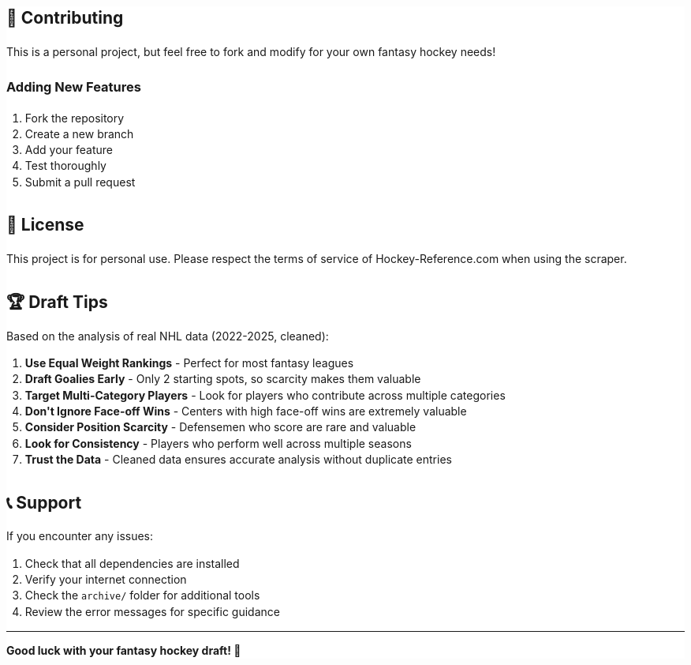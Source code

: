 ## 🤝 Contributing

This is a personal project, but feel free to fork and modify for your own fantasy hockey needs!

### Adding New Features
1. Fork the repository
2. Create a new branch
3. Add your feature
4. Test thoroughly
5. Submit a pull request

## 📄 License

This project is for personal use. Please respect the terms of service of Hockey-Reference.com when using the scraper.

## 🏆 Draft Tips

Based on the analysis of real NHL data (2022-2025, cleaned):

1. **Use Equal Weight Rankings** - Perfect for most fantasy leagues
2. **Draft Goalies Early** - Only 2 starting spots, so scarcity makes them valuable
3. **Target Multi-Category Players** - Look for players who contribute across multiple categories
4. **Don't Ignore Face-off Wins** - Centers with high face-off wins are extremely valuable
5. **Consider Position Scarcity** - Defensemen who score are rare and valuable
6. **Look for Consistency** - Players who perform well across multiple seasons
7. **Trust the Data** - Cleaned data ensures accurate analysis without duplicate entries

## 📞 Support

If you encounter any issues:
1. Check that all dependencies are installed
2. Verify your internet connection
3. Check the `archive/` folder for additional tools
4. Review the error messages for specific guidance

---

**Good luck with your fantasy hockey draft! 🏒**